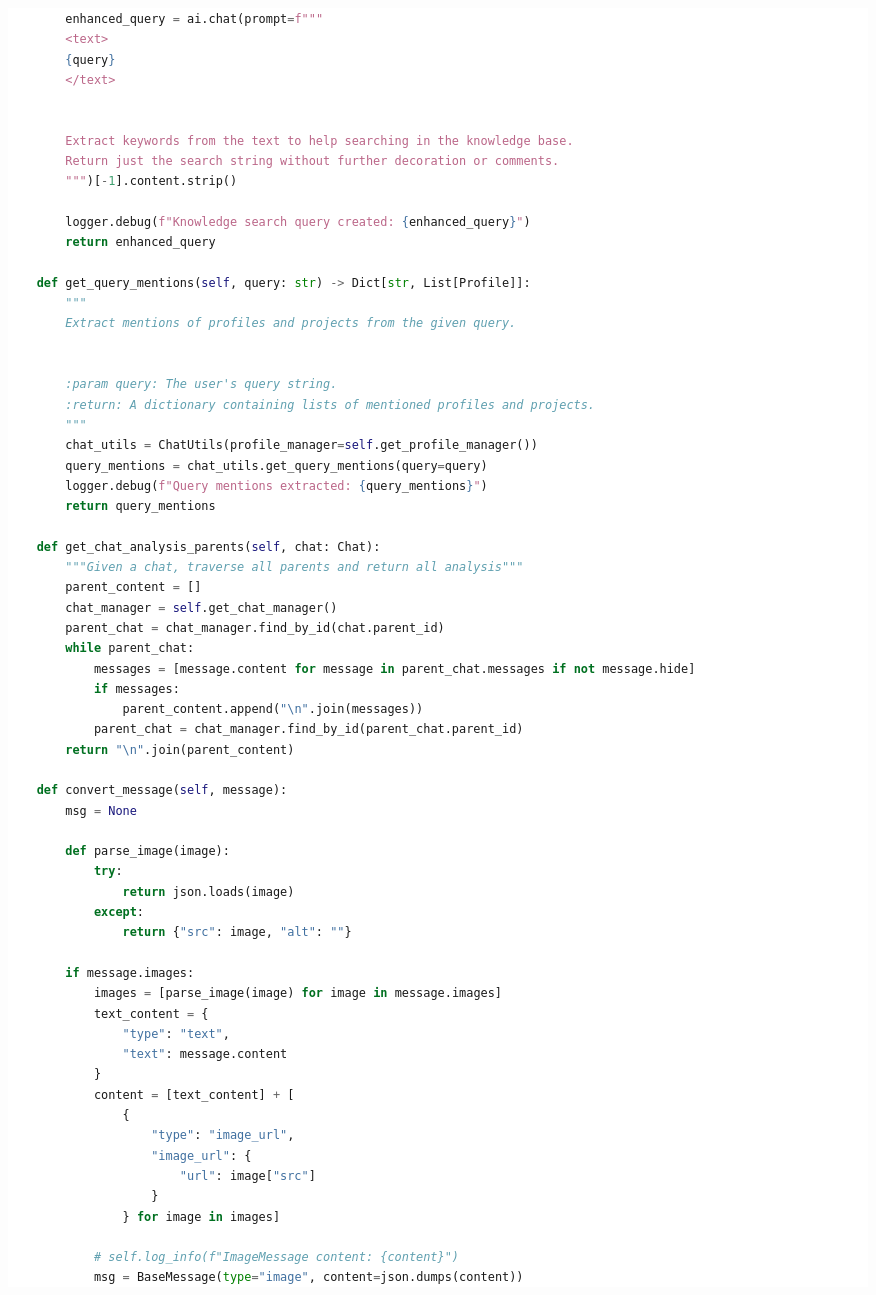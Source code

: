 ```py /shared/codx-junior/api/codx/junior/chat/chat_engine.py
        enhanced_query = ai.chat(prompt=f"""
        <text>
        {query}
        </text>


        Extract keywords from the text to help searching in the knowledge base.
        Return just the search string without further decoration or comments.
        """)[-1].content.strip()

        logger.debug(f"Knowledge search query created: {enhanced_query}")
        return enhanced_query

    def get_query_mentions(self, query: str) -> Dict[str, List[Profile]]:
        """
        Extract mentions of profiles and projects from the given query.


        :param query: The user's query string.
        :return: A dictionary containing lists of mentioned profiles and projects.
        """
        chat_utils = ChatUtils(profile_manager=self.get_profile_manager())
        query_mentions = chat_utils.get_query_mentions(query=query)
        logger.debug(f"Query mentions extracted: {query_mentions}")
        return query_mentions

    def get_chat_analysis_parents(self, chat: Chat):
        """Given a chat, traverse all parents and return all analysis"""
        parent_content = []
        chat_manager = self.get_chat_manager()
        parent_chat = chat_manager.find_by_id(chat.parent_id)
        while parent_chat:
            messages = [message.content for message in parent_chat.messages if not message.hide]
            if messages:
                parent_content.append("\n".join(messages))
            parent_chat = chat_manager.find_by_id(parent_chat.parent_id)
        return "\n".join(parent_content)

    def convert_message(self, message):
        msg = None

        def parse_image(image):
            try:
                return json.loads(image)
            except:
                return {"src": image, "alt": ""}

        if message.images:
            images = [parse_image(image) for image in message.images]
            text_content = {
                "type": "text",
                "text": message.content
            }
            content = [text_content] + [
                {
                    "type": "image_url",
                    "image_url": {
                        "url": image["src"]
                    }
                } for image in images]

            # self.log_info(f"ImageMessage content: {content}")
            msg = BaseMessage(type="image", content=json.dumps(content))
```